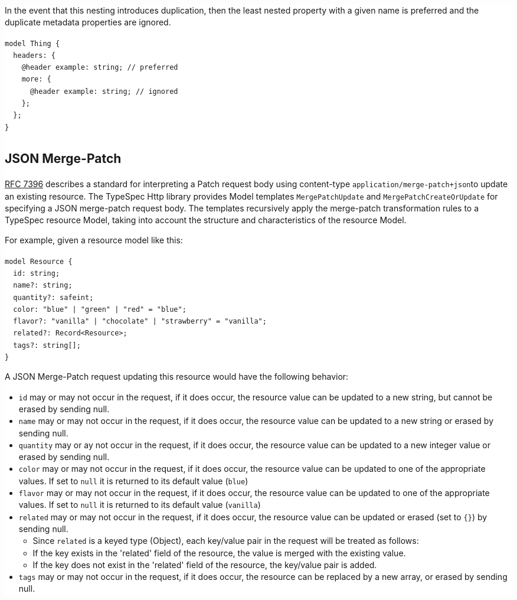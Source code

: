 In the event that this nesting introduces duplication, then the least nested property with a given name is preferred and the duplicate metadata properties are ignored.

```typespec
model Thing {
  headers: {
    @header example: string; // preferred
    more: {
      @header example: string; // ignored
    };
  };
}
```

## JSON Merge-Patch

[RFC 7396](https://www.rfc-editor.org/rfc/rfc7396) describes a standard for interpreting
a Patch request body using content-type `application/merge-patch+json`to update an existing
resource. The TypeSpec Http library provides Model templates `MergePatchUpdate` and
`MergePatchCreateOrUpdate` for specifying a JSON merge-patch request body. The templates
recursively apply the merge-patch transformation rules to a TypeSpec resource Model, taking
into account the structure and characteristics of the resource Model.

For example, given a resource model like this:

```tsp
model Resource {
  id: string;
  name?: string;
  quantity?: safeint;
  color: "blue" | "green" | "red" = "blue";
  flavor?: "vanilla" | "chocolate" | "strawberry" = "vanilla";
  related?: Record<Resource>;
  tags?: string[];
}
```

A JSON Merge-Patch request updating this resource would have the following behavior:

- `id` may or may not occur in the request, if it does occur, the resource value can be updated to a new string, but cannot be erased by sending null.
- `name` may or may not occur in the request, if it does occur, the resource value can be updated to a new string or erased by sending null.
- `quantity` may or ay not occur in the request, if it does occur, the resource value can be updated to a new integer value or erased by sending null.
- `color` may or may not occur in the request, if it does occur, the resource value can be updated to one of the appropriate values. If set to `null` it is returned to its default value (`blue`)
- `flavor` may or may not occur in the request, if it does occur, the resource value can be updated to one of the appropriate values. If set to `null` it is returned to its default value (`vanilla`)
- `related` may or may not occur in the request, if it does occur, the resource value can be updated or erased (set to `{}`) by sending null.
  - Since `related` is a keyed type (Object), each key/value pair in the request will be treated as follows:
  - If the key exists in the 'related' field of the resource, the value is merged with the existing value.
  - If the key does not exist in the 'related' field of the resource, the key/value pair is added.
- `tags` may or may not occur in the request, if it does occur, the resource can be replaced by a new array, or erased by sending null.
